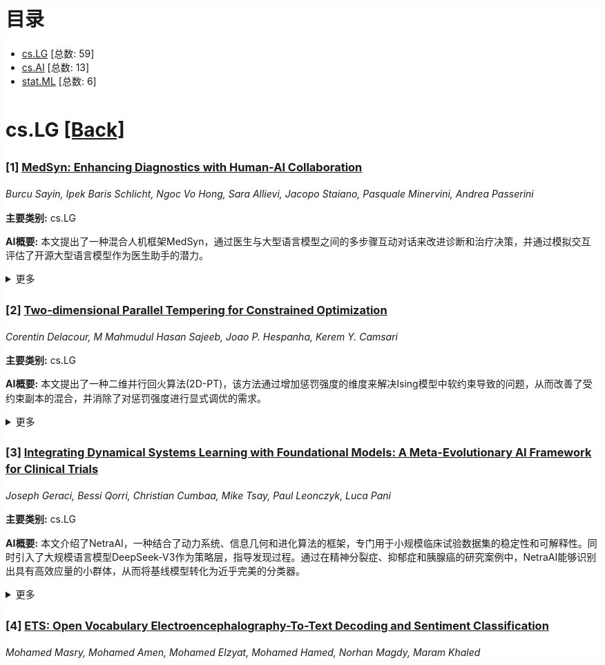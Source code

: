 <div id=toc></div>

# 目录

- [cs.LG](#cs.LG) [总数: 59]
- [cs.AI](#cs.AI) [总数: 13]
- [stat.ML](#stat.ML) [总数: 6]


<div id='cs.LG'></div>

# cs.LG [[Back]](#toc)

### [1] [MedSyn: Enhancing Diagnostics with Human-AI Collaboration](https://arxiv.org/abs/2506.14774)
*Burcu Sayin, Ipek Baris Schlicht, Ngoc Vo Hong, Sara Allievi, Jacopo Staiano, Pasquale Minervini, Andrea Passerini*

**主要类别:** cs.LG

**AI概要:** 本文提出了一种混合人机框架MedSyn，通过医生与大型语言模型之间的多步骤互动对话来改进诊断和治疗决策，并通过模拟交互评估了开源大型语言模型作为医生助手的潜力。


<details><summary>更多</summary></details>


### [2] [Two-dimensional Parallel Tempering for Constrained Optimization](https://arxiv.org/abs/2506.14781)
*Corentin Delacour, M Mahmudul Hasan Sajeeb, Joao P. Hespanha, Kerem Y. Camsari*

**主要类别:** cs.LG

**AI概要:** 本文提出了一种二维并行回火算法(2D-PT)，该方法通过增加惩罚强度的维度来解决Ising模型中软约束导致的问题，从而改善了受约束副本的混合，并消除了对惩罚强度进行显式调优的需求。


<details><summary>更多</summary></details>


### [3] [Integrating Dynamical Systems Learning with Foundational Models: A Meta-Evolutionary AI Framework for Clinical Trials](https://arxiv.org/abs/2506.14782)
*Joseph Geraci, Bessi Qorri, Christian Cumbaa, Mike Tsay, Paul Leonczyk, Luca Pani*

**主要类别:** cs.LG

**AI概要:** 本文介绍了NetraAI，一种结合了动力系统、信息几何和进化算法的框架，专门用于小规模临床试验数据集的稳定性和可解释性。同时引入了大规模语言模型DeepSeek-V3作为策略层，指导发现过程。通过在精神分裂症、抑郁症和胰腺癌的研究案例中，NetraAI能够识别出具有高效应量的小群体，从而将基线模型转化为近乎完美的分类器。


<details><summary>更多</summary></details>


### [4] [ETS: Open Vocabulary Electroencephalography-To-Text Decoding and Sentiment Classification](https://arxiv.org/abs/2506.14783)
*Mohamed Masry, Mohamed Amen, Mohamed Elzyat, Mohamed Hamed, Norhan Magdy, Maram Khaled*
